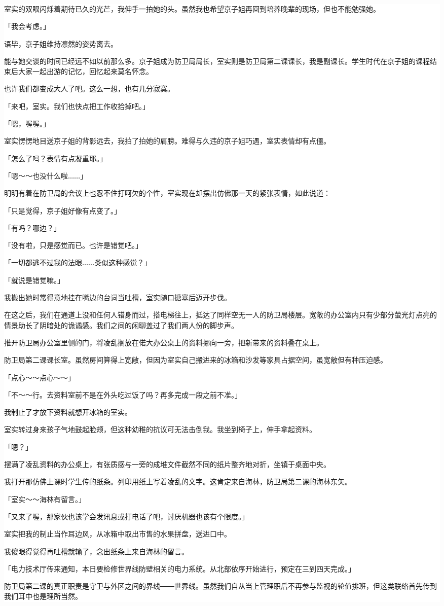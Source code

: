 室实的双眼闪烁着期待已久的光芒，我伸手一拍她的头。虽然我也希望京子姐再回到培养晚辈的现场，但也不能勉强她。

「我会考虑。」

语毕，京子姐维持凛然的姿势离去。

能与她交谈的时间已经远不如以前那么多。京子姐成为防卫局局长，室实则是防卫局第二课课长，我是副课长。学生时代在京子姐的课程结束后大家一起出游的记忆，回忆起来莫名怀念。

也许我们都变成大人了吧。这么一想，也有几分寂寞。

「来吧，室实。我们也快点把工作收拾掉吧。」

「嗯，喔喔。」

室实愣愣地目送京子姐的背影远去，我拍了拍她的肩膀。难得与久违的京子姐巧遇，室实表情却有点僵。

「怎么了吗？表情有点凝重耶。」

「嗯～～也没什么啦……」

明明有着在防卫局的会议上也忍不住打呵欠的个性，室实现在却摆出仿佛那一天的紧张表情，如此说道：

「只是觉得，京子姐好像有点变了。」

「有吗？哪边？」

「没有啦，只是感觉而已。也许是错觉吧。」

「一切都逃不过我的法眼……类似这种感觉？」

「就说是错觉嘛。」

我搬出她时常得意地挂在嘴边的台词当吐槽，室实随口搪塞后迈开步伐。

在这之后，我们在通道上没和任何人错身而过，搭电梯往上，抵达了同样空无一人的防卫局楼层。宽敞的办公室内只有少部分萤光灯点亮的情景助长了阴暗处的诡谲感。我们之间的闲聊盖过了我们两人份的脚步声。

推开防卫局办公室里侧的门，将凌乱搁放在偌大办公桌上的资料挪向一旁，把新带来的资料叠在桌上。

防卫局第二课课长室。虽然房间算得上宽敞，但因为室实自己搬进来的冰箱和沙发等家具占据空间，虽宽敞但有种压迫感。

「点心～～点心～～」

「不～～行。去资料室前不是在外头吃过饭了吗？再多完成一段之前不准。」

我制止了才放下资料就想开冰箱的室实。

室实转过身来孩子气地鼓起脸颊，但这种幼稚的抗议可无法击倒我。我坐到椅子上，伸手拿起资料。

「嗯？」

摆满了凌乱资料的办公桌上，有张质感与一旁的成堆文件截然不同的纸片整齐地对折，坐镇于桌面中央。

我打开那仿佛上课时学生传的纸条。列印用纸上写着凌乱的文字。这肯定来自海林，防卫局第二课的海林东矢。

「室实～～海林有留言。」

「又来了喔，那家伙也该学会发讯息或打电话了吧，讨厌机器也该有个限度。」

室实把我的制止当作耳边风，从冰箱中取出市售的水果拼盘，送进口中。

我傻眼得觉得再吐槽就输了，念出纸条上来自海林的留言。

「电力技术厅传来通知，本日要检修世界线防壁相关的电力系统。从北部依序开始进行，预定在三到四天完成。」

防卫局第二课的真正职责是守卫与外区之间的界线——世界线。虽然我们自从当上管理职后不再参与监视的轮值排班，但这类联络首先传到我们耳中也是理所当然。

